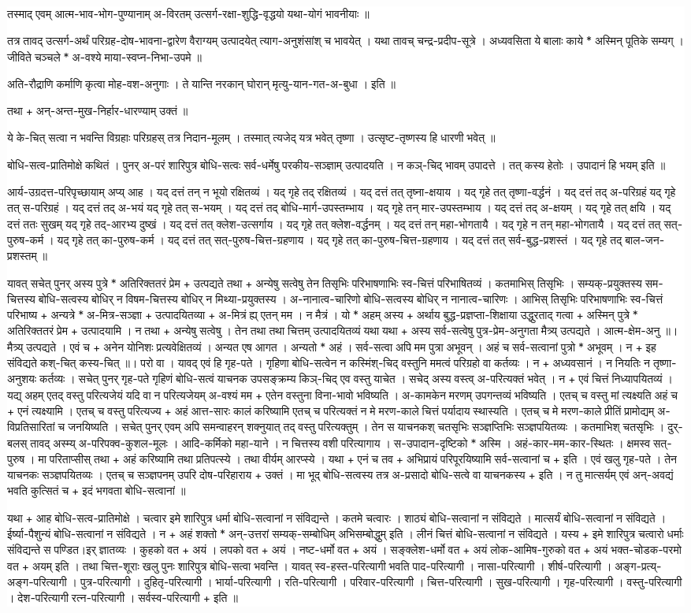 तस्माद् एवम् आत्म-भाव-भोग-पुण्यानाम् अ-विरतम् उत्सर्ग-रक्षा-शुद्धि-वृद्धयो यथा-योगं भावनीयाः ॥  
    
तत्र तावद् उत्सर्ग-अर्थं परिग्रह-दोष-भावना-द्वारेण वैराग्यम् उत्पादयेत् त्याग-अनुशंसांश् च भावयेत् । यथा तावच् चन्द्र-प्रदीप-सूत्रे । अध्यवसिता ये बालाः काये * अस्मिन् पूतिके सम्यग् । जीविते चञ्चले * अ-वश्ये माया-स्वप्न-निभा-उपमे ॥  
    
अति-रौद्राणि कर्माणि कृत्वा मोह-वश-अनुगाः । ते यान्ति नरकान् घोरान् मृत्यु-यान-गत-अ-बुधा । इति ॥  
    
तथा + अन्-अन्त-मुख-निर्हार-धारण्याम् उक्तं ॥  
    
ये के-चित् सत्वा न भवन्ति विग्रहाः परिग्रहस् तत्र निदान-मूलम् । तस्मात् त्यजेद् यत्र भवेत् तृष्णा । उत्सृष्ट-तृष्णस्य हि धारणी भवेत् ॥  
    
बोधि-सत्व-प्रातिमोक्षे कथितं । पुनर् अ-परं शारिपुत्र बोधि-सत्वः सर्व-धर्मेषु परकीय-सञ्ज्ञाम् उत्पादयति । न कञ्-चिद् भावम् उपादत्ते । तत् कस्य हेतोः । उपादानं हि भयम् इति ॥  
    
आर्य-उग्रदत्त-परिपृच्छायाम् अप्य् आह । यद् दत्तं तन् न भूयो रक्षितव्यं । यद् गृहे तद् रक्षितव्यं । यद् दत्तं तत् तृष्ना-क्षयाय । यद् गृहे तत् तृष्णा-वर्द्धनं । यद् दत्तं तद् अ-परिग्रहं यद् गृहे तत् स-परिग्रहं । यद् दत्तं तद् अ-भयं यद् गृहे तत् स-भयम् । यद् दत्तं तद् बोधि-मार्ग-उपस्तम्भाय । यद् गृहे तन् मार-उपस्तम्भाय । यद् दत्तं तद् अ-क्षयम् । यद् गृहे तत् क्षयि । यद् दत्तं ततः सुखम् यद् गृहे तद्-आरभ्य दुष्खं । यद् दत्तं तत् क्लेश-उत्सर्गाय । यद् गृहे तत् क्लेश-वर्द्धनम् । यद् दत्तं तन् महा-भोगतायै । यद् गृहे न तन् महा-भोगतायै । यद् दत्तं तत् सत्-पुरुष-कर्म । यद् गृहे तत् का-पुरुष-कर्म । यद् दत्तं तत् सत्-पुरुष-चित्त-ग्रहणाय । यद् गृहे तत् का-पुरुष-चित्त-ग्रहणाय । यद् दत्तं तत् सर्व-बुद्ध-प्रशस्तं । यद् गृहे तद् बाल-जन-प्रशस्तम् ॥  
    
यावत् सचेत् पुनर् अस्य पुत्रे * अतिरिक्ततरं प्रेम + उत्पद्यते तथा + अन्येषु सत्वेषु तेन तिसृभिः परिभाषणाभिः स्व-चित्तं परिभाषितव्यं । कतमाभिस् तिसृभिः । सम्यक्-प्रयुक्तस्य सम-चित्तस्य बोधि-सत्वस्य बोधिर् न विषम-चित्तस्य बोधिर् न मिथ्या-प्रयुक्तस्य । अ-नानात्व-चारिणो बोधि-सत्वस्य बोधिर् न नानात्व-चारिणः । आभिस् तिसृभिः परिभाषणाभिः स्व-चित्तं परिभाष्य + अन्यत्रे * अ-मित्र-सञ्ज्ञा + उत्पादयितव्या + अ-मित्रं ह्य् एतन् मम । न मैत्रं । यो * अहम् अस्य + अर्थाय बुद्ध-प्रज्ञप्ता-शिक्षाया उद्धुरताद् गत्वा + अस्मिन् पुत्रे * अतिरिक्ततरं प्रेम + उत्पादयामि । न तथा + अन्येषु सत्वेषु । तेन तथा तथा चित्तम् उत्पादयितव्यं यथा यथा + अस्य सर्व-सत्वेषु पुत्र-प्रेम-अनुगता मैत्र्य् उत्पद्यते । आत्म-क्षेम-अनु ॥। मैत्र्य् उत्पद्यते । एवं च + अनेन योनिशः प्रत्यवेक्षितव्यं । अन्यत एष आगत । अन्यतो * अहं । सर्व-सत्वा अपि मम पुत्रा अभूवन् । अहं च सर्व-सत्वानां पुत्रो * अभूवम् । न + इह संविद्यते कश्-चित् कस्य-चित् ॥। परो वा । यावद् एवं हि गृह-पते । गृहिणा बोधि-सत्वेन न कस्मिंश्-चिद् वस्तुनि ममत्वं परिग्रहो वा कर्तव्यः । न + अध्यवसानं । न नियतिः न तृष्णा-अनुशयः कर्तव्यः । सचेत् पुनर् गृह-पते गृहिणं बोधि-सत्वं याचनक उपसङ्क्रम्य किञ्-चिद् एव वस्तु याचेत । सचेद् अस्य वस्त्व् अ-परित्यक्तं भवेत् । न + एवं चित्तं निध्यापयितव्यं । यद्य् अहम् एतद् वस्तु परित्यजेयं यदि वा न परित्यजेयम् अ-वश्यं मम + एतेन वस्तुना विना-भावो भविष्यति । अ-कामकेन मरणम् उपगन्तव्यं भविष्यति । एतच् च वस्तु मां त्यक्ष्यति अहं च + एनं त्यक्ष्यामि । एतच् च वस्तु परित्यज्य + अहं आत्त-सारः कालं करिष्यामि एतच् च परित्यक्तं न मे मरण-काले चित्तं पर्यादाय स्थास्यति । एतच् च मे मरण-काले प्रीतिं प्रामोद्यम् अ-विप्रतिसारितां च जनयिष्यति । सचेत् पुनर् एवम् अपि समन्वाहरन् शक्नुयात् तद् वस्तु परित्यक्तुम् । तेन स याचनकश् चतसृभिः सञ्ज्ञप्तिभिः सञ्ज्ञपयितव्यः । कतमाभिश् चतसृभिः । दुर्-बलस् तावद् अस्म्य् अ-परिपक्व-कुशल-मूलः । आदि-कर्मिको महा-याने । न चित्तस्य वशी परित्यागाय । स-उपादान-दृष्टिको * अस्मि । अहं-कार-मम-कार-स्थितः । क्षमस्व सत्-पुरुष । मा परिताप्सीस् तथा + अहं करिष्यामि तथा प्रतिपत्स्ये । तथा वीर्यम् आरप्स्ये । यथा + एनं च तव + अभिप्रायं परिपूरयिष्यामि सर्व-सत्वानां च + इति । एवं खलु गृह-पते । तेन याचनकः सञ्ज्ञपयितव्यः । एतच् च सञ्ज्ञपनम् उपरि दोष-परिहाराय + उक्तं । मा भूद् बोधि-सत्वस्य तत्र अ-प्रसादो बोधि-सत्वे वा याचनकस्य + इति । न तु मात्सर्यम् एवं अन्-अवद्यं भवति कुत्सितं च + इदं भगवता बोधि-सत्वानां ॥  
    
यथा + आह बोधि-सत्व-प्रातिमोक्षे । चत्वार इमे शारिपुत्र धर्मा बोधि-सत्वानां न संविद्यन्ते । कतमे चत्वारः । शाठ्यं बोधि-सत्वानां न संविद्यते । मात्सर्यं बोधि-सत्वानां न संविद्यते । ईर्ष्या-पैशुन्यं बोधि-सत्वानां न संविद्यते । न + अहं शक्तो * अन्-उत्तरां सम्यक्-सम्बोधिम् अभिसम्बोद्धुम् इति । लीनं चित्तं बोधि-सत्वानां न संविद्यते । यस्य + इमे शारिपुत्र चत्वारो धर्माः संविद्यन्ते स पण्डित।इर् ज्ञातव्यः । कुहको वत + अयं । लपको वत + अयं । नष्ट-धर्मो वत + अयं । सङ्क्लेश-धर्मो वत + अयं लोक-आमिष-गुरुको वत + अयं भक्त-चोडक-परमो वत + अयम् इति । तथा चित्त-शूराः खलु पुनः शारिपुत्र बोधि-सत्वा भवन्ति । यावत् स्व-हस्त-परित्यागी भवति पाद-परित्यागी । नासा-परित्यागी । शीर्ष-परित्यागी । अङ्ग-प्रत्य्-अङ्ग-परित्यागी । पुत्र-परित्यागी । दुहितृ-परित्यागी । भार्या-परित्यागी । रति-परित्यागी । परिवार-परित्यागी । चित्त-परित्यागी । सुख-परित्यागी । गृह-परित्यागी । वस्तु-परित्यागी । देश-परित्यागी रत्न-परित्यागी । सर्वस्व-परित्यागी + इति ॥  
    